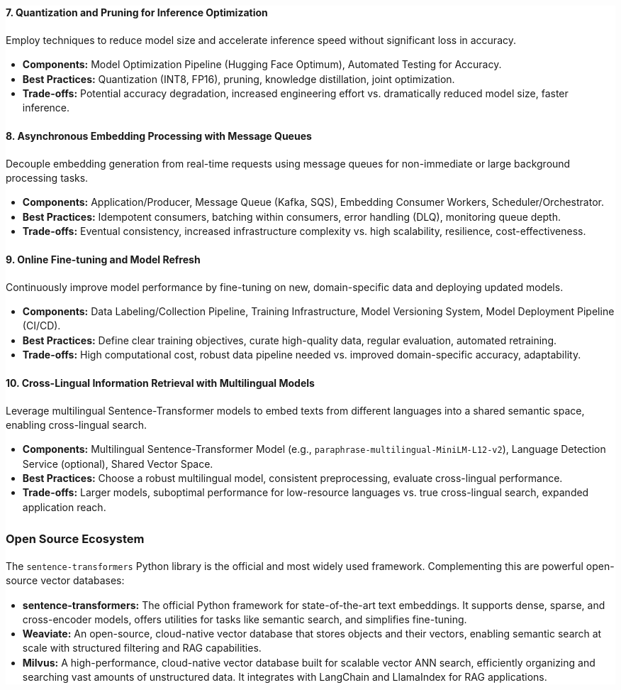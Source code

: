 #### 7. Quantization and Pruning for Inference Optimization

Employ techniques to reduce model size and accelerate inference speed without significant loss in accuracy.
*   **Components:** Model Optimization Pipeline (Hugging Face Optimum), Automated Testing for Accuracy.
*   **Best Practices:** Quantization (INT8, FP16), pruning, knowledge distillation, joint optimization.
*   **Trade-offs:** Potential accuracy degradation, increased engineering effort vs. dramatically reduced model size, faster inference.

#### 8. Asynchronous Embedding Processing with Message Queues

Decouple embedding generation from real-time requests using message queues for non-immediate or large background processing tasks.
*   **Components:** Application/Producer, Message Queue (Kafka, SQS), Embedding Consumer Workers, Scheduler/Orchestrator.
*   **Best Practices:** Idempotent consumers, batching within consumers, error handling (DLQ), monitoring queue depth.
*   **Trade-offs:** Eventual consistency, increased infrastructure complexity vs. high scalability, resilience, cost-effectiveness.

#### 9. Online Fine-tuning and Model Refresh

Continuously improve model performance by fine-tuning on new, domain-specific data and deploying updated models.
*   **Components:** Data Labeling/Collection Pipeline, Training Infrastructure, Model Versioning System, Model Deployment Pipeline (CI/CD).
*   **Best Practices:** Define clear training objectives, curate high-quality data, regular evaluation, automated retraining.
*   **Trade-offs:** High computational cost, robust data pipeline needed vs. improved domain-specific accuracy, adaptability.

#### 10. Cross-Lingual Information Retrieval with Multilingual Models

Leverage multilingual Sentence-Transformer models to embed texts from different languages into a shared semantic space, enabling cross-lingual search.
*   **Components:** Multilingual Sentence-Transformer Model (e.g., `paraphrase-multilingual-MiniLM-L12-v2`), Language Detection Service (optional), Shared Vector Space.
*   **Best Practices:** Choose a robust multilingual model, consistent preprocessing, evaluate cross-lingual performance.
*   **Trade-offs:** Larger models, suboptimal performance for low-resource languages vs. true cross-lingual search, expanded application reach.

### Open Source Ecosystem

The `sentence-transformers` Python library is the official and most widely used framework. Complementing this are powerful open-source vector databases:

*   **sentence-transformers:** The official Python framework for state-of-the-art text embeddings. It supports dense, sparse, and cross-encoder models, offers utilities for tasks like semantic search, and simplifies fine-tuning.
*   **Weaviate:** An open-source, cloud-native vector database that stores objects and their vectors, enabling semantic search at scale with structured filtering and RAG capabilities.
*   **Milvus:** A high-performance, cloud-native vector database built for scalable vector ANN search, efficiently organizing and searching vast amounts of unstructured data. It integrates with LangChain and LlamaIndex for RAG applications.
